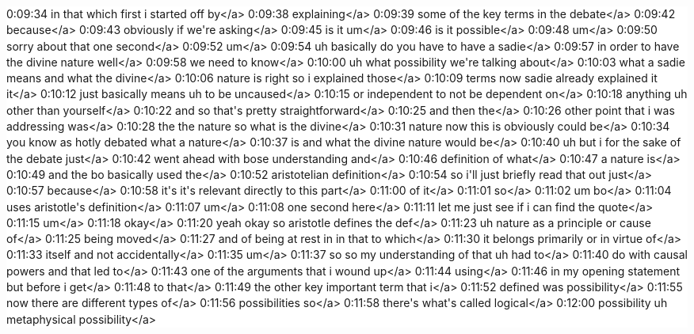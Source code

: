 <a onclick="modifyYTiframeseektime('574)')">0:09:34 in that which first i started off by<\/a>
<a onclick="modifyYTiframeseektime('578)')">0:09:38 explaining<\/a>
<a onclick="modifyYTiframeseektime('579)')">0:09:39 some of the key terms in the debate<\/a>
<a onclick="modifyYTiframeseektime('582)')">0:09:42 because<\/a>
<a onclick="modifyYTiframeseektime('583)')">0:09:43 obviously if we're asking<\/a>
<a onclick="modifyYTiframeseektime('585)')">0:09:45 is it um<\/a>
<a onclick="modifyYTiframeseektime('586)')">0:09:46 is it possible<\/a>
<a onclick="modifyYTiframeseektime('588)')">0:09:48 um<\/a>
<a onclick="modifyYTiframeseektime('590)')">0:09:50 sorry about that one second<\/a>
<a onclick="modifyYTiframeseektime('592)')">0:09:52 um<\/a>
<a onclick="modifyYTiframeseektime('594)')">0:09:54 uh basically do you have to have a sadie<\/a>
<a onclick="modifyYTiframeseektime('597)')">0:09:57 in order to have the divine nature well<\/a>
<a onclick="modifyYTiframeseektime('598)')">0:09:58 we need to know<\/a>
<a onclick="modifyYTiframeseektime('600)')">0:10:00 uh what possibility we're talking about<\/a>
<a onclick="modifyYTiframeseektime('603)')">0:10:03 what a sadie means and what the divine<\/a>
<a onclick="modifyYTiframeseektime('606)')">0:10:06 nature is right so i explained those<\/a>
<a onclick="modifyYTiframeseektime('609)')">0:10:09 terms now sadie already explained it it<\/a>
<a onclick="modifyYTiframeseektime('612)')">0:10:12 just basically means uh to be uncaused<\/a>
<a onclick="modifyYTiframeseektime('615)')">0:10:15 or independent to not be dependent on<\/a>
<a onclick="modifyYTiframeseektime('618)')">0:10:18 anything uh other than yourself<\/a>
<a onclick="modifyYTiframeseektime('622)')">0:10:22 and so that's pretty straightforward<\/a>
<a onclick="modifyYTiframeseektime('625)')">0:10:25 and then the<\/a>
<a onclick="modifyYTiframeseektime('626)')">0:10:26 other point that i was addressing was<\/a>
<a onclick="modifyYTiframeseektime('628)')">0:10:28 the the nature so what is the divine<\/a>
<a onclick="modifyYTiframeseektime('631)')">0:10:31 nature now this is obviously could be<\/a>
<a onclick="modifyYTiframeseektime('634)')">0:10:34 you know as hotly debated what a nature<\/a>
<a onclick="modifyYTiframeseektime('637)')">0:10:37 is and what the divine nature would be<\/a>
<a onclick="modifyYTiframeseektime('640)')">0:10:40 uh but i for the sake of the debate just<\/a>
<a onclick="modifyYTiframeseektime('642)')">0:10:42 went ahead with bose understanding and<\/a>
<a onclick="modifyYTiframeseektime('646)')">0:10:46 definition of what<\/a>
<a onclick="modifyYTiframeseektime('647)')">0:10:47 a nature is<\/a>
<a onclick="modifyYTiframeseektime('649)')">0:10:49 and the bo basically used the<\/a>
<a onclick="modifyYTiframeseektime('652)')">0:10:52 aristotelian definition<\/a>
<a onclick="modifyYTiframeseektime('654)')">0:10:54 so i'll just briefly read that out just<\/a>
<a onclick="modifyYTiframeseektime('657)')">0:10:57 because<\/a>
<a onclick="modifyYTiframeseektime('658)')">0:10:58 it's it's relevant directly to this part<\/a>
<a onclick="modifyYTiframeseektime('660)')">0:11:00 of it<\/a>
<a onclick="modifyYTiframeseektime('661)')">0:11:01 so<\/a>
<a onclick="modifyYTiframeseektime('662)')">0:11:02 um bo<\/a>
<a onclick="modifyYTiframeseektime('664)')">0:11:04 uses aristotle's definition<\/a>
<a onclick="modifyYTiframeseektime('667)')">0:11:07 um<\/a>
<a onclick="modifyYTiframeseektime('668)')">0:11:08 one second here<\/a>
<a onclick="modifyYTiframeseektime('671)')">0:11:11 let me just see if i can find the quote<\/a>
<a onclick="modifyYTiframeseektime('675)')">0:11:15 um<\/a>
<a onclick="modifyYTiframeseektime('678)')">0:11:18 okay<\/a>
<a onclick="modifyYTiframeseektime('680)')">0:11:20 yeah okay so aristotle defines the def<\/a>
<a onclick="modifyYTiframeseektime('683)')">0:11:23 uh nature as a principle or cause of<\/a>
<a onclick="modifyYTiframeseektime('685)')">0:11:25 being moved<\/a>
<a onclick="modifyYTiframeseektime('687)')">0:11:27 and of being at rest in in that to which<\/a>
<a onclick="modifyYTiframeseektime('690)')">0:11:30 it belongs primarily or in virtue of<\/a>
<a onclick="modifyYTiframeseektime('693)')">0:11:33 itself and not accidentally<\/a>
<a onclick="modifyYTiframeseektime('695)')">0:11:35 um<\/a>
<a onclick="modifyYTiframeseektime('697)')">0:11:37 so so my understanding of that uh had to<\/a>
<a onclick="modifyYTiframeseektime('700)')">0:11:40 do with causal powers and that led to<\/a>
<a onclick="modifyYTiframeseektime('703)')">0:11:43 one of the arguments that i wound up<\/a>
<a onclick="modifyYTiframeseektime('704)')">0:11:44 using<\/a>
<a onclick="modifyYTiframeseektime('706)')">0:11:46 in my opening statement but before i get<\/a>
<a onclick="modifyYTiframeseektime('708)')">0:11:48 to that<\/a>
<a onclick="modifyYTiframeseektime('709)')">0:11:49 the other key important term that i<\/a>
<a onclick="modifyYTiframeseektime('712)')">0:11:52 defined was possibility<\/a>
<a onclick="modifyYTiframeseektime('715)')">0:11:55 now there are different types of<\/a>
<a onclick="modifyYTiframeseektime('716)')">0:11:56 possibilities so<\/a>
<a onclick="modifyYTiframeseektime('718)')">0:11:58 there's what's called logical<\/a>
<a onclick="modifyYTiframeseektime('720)')">0:12:00 possibility uh metaphysical possibility<\/a>